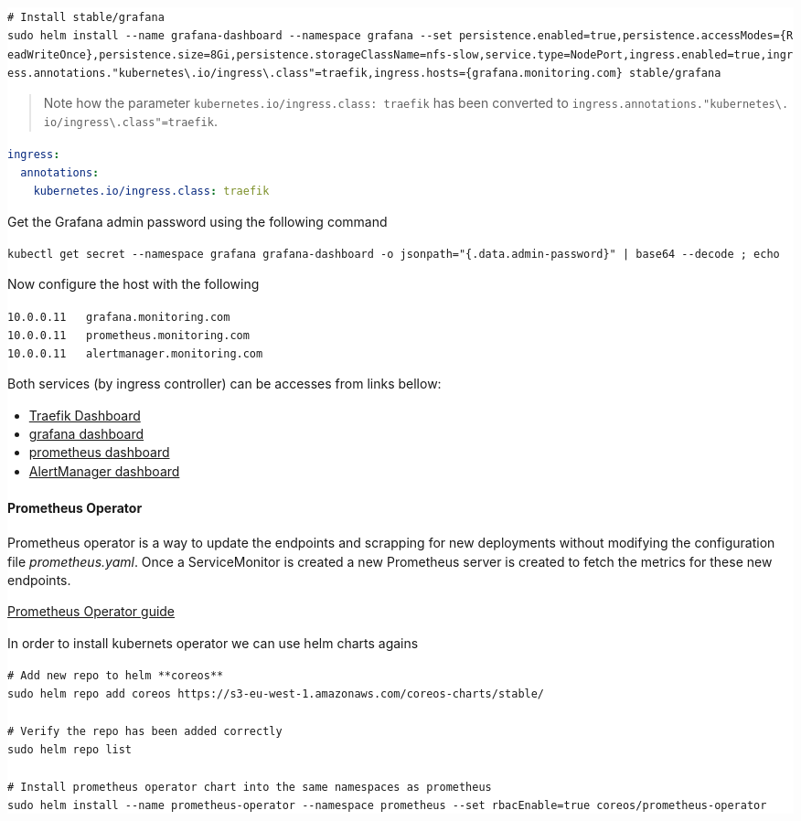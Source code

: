     # Install stable/grafana
    sudo helm install --name grafana-dashboard --namespace grafana --set persistence.enabled=true,persistence.accessModes={ReadWriteOnce},persistence.size=8Gi,persistence.storageClassName=nfs-slow,service.type=NodePort,ingress.enabled=true,ingress.annotations."kubernetes\.io/ingress\.class"=traefik,ingress.hosts={grafana.monitoring.com} stable/grafana

> Note how the parameter `kubernetes.io/ingress.class: traefik` has been converted to `ingress.annotations."kubernetes\.io/ingress\.class"=traefik`.

```yaml
ingress:
  annotations:
    kubernetes.io/ingress.class: traefik
```

Get the Grafana admin password using the following command

    kubectl get secret --namespace grafana grafana-dashboard -o jsonpath="{.data.admin-password}" | base64 --decode ; echo

Now configure the host with the following

```txt
10.0.0.11   grafana.monitoring.com
10.0.0.11   prometheus.monitoring.com
10.0.0.11   alertmanager.monitoring.com
```

Both services (by ingress controller) can be accesses from links bellow:

- [Traefik Dashboard](http://10.0.0.11:30576/dashboard/)
- [grafana dashboard](http://grafana.monitoring.com:31971/login)
- [prometheus dashboard](http://prometheus.monitoring.com:31971)
- [AlertManager dashboard](http://alertmanager.monitoring.com:31971)

#### Prometheus Operator

Prometheus operator is a way to update the endpoints and scrapping for new deployments without modifying the configuration file *prometheus.yaml*. Once a ServiceMonitor is created a new Prometheus server is created to fetch the metrics for these new endpoints.

[Prometheus Operator guide](https://github.com/coreos/prometheus-operator/blob/master/Documentation/user-guides/getting-started.md)

In order to install kubernets operator we can use helm charts agains

    # Add new repo to helm **coreos**
    sudo helm repo add coreos https://s3-eu-west-1.amazonaws.com/coreos-charts/stable/

    # Verify the repo has been added correctly
    sudo helm repo list

    # Install prometheus operator chart into the same namespaces as prometheus
    sudo helm install --name prometheus-operator --namespace prometheus --set rbacEnable=true coreos/prometheus-operator
